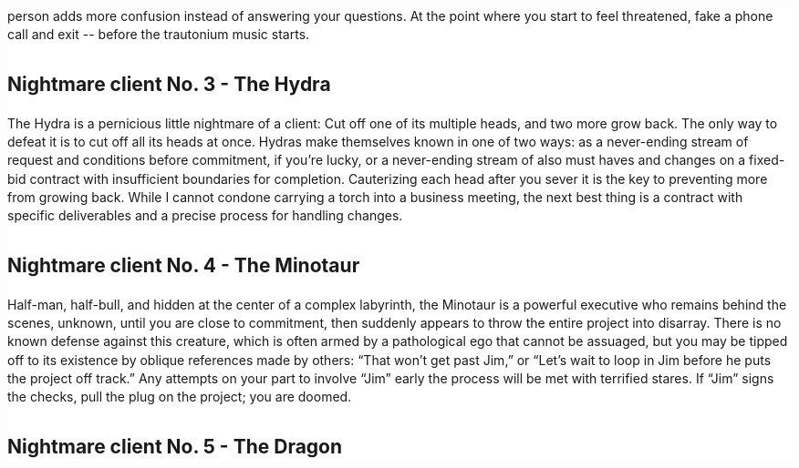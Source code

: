 person adds more confusion
instead of answering your questions.
At the point where you
start to feel threatened, fake a
phone call and exit -- before the
trautonium music starts.

## Nightmare client No. 3 - The Hydra

The Hydra is a pernicious little nightmare of a
client: Cut off one of its multiple heads, and two
more grow back. The only way to defeat it is to
cut off all its heads at once.
Hydras make themselves known in one of
two ways: as a never-ending stream of request
and conditions before commitment, if you’re
lucky, or a never-ending stream of also must haves
and changes on a fixed-bid contract with
insufficient boundaries for completion.
Cauterizing each head after you sever it is
the key to preventing more from growing back.
While I cannot condone carrying a torch into
a business meeting, the next best thing is a
contract with specific deliverables and a precise
process for handling changes.

## Nightmare client No. 4 - The Minotaur

Half-man, half-bull, and hidden at the
center of a complex labyrinth, the Minotaur is
a powerful executive
who remains behind the
scenes, unknown, until
you are close to commitment,
then suddenly
appears to throw the
entire project into disarray.
There is no known
defense against this creature,
which is often armed
by a pathological ego that cannot be assuaged,
but you may be tipped off to its existence by
oblique references made by others: “That won’t
get past Jim,” or “Let’s wait to loop in Jim before
he puts the project off track.” Any attempts on
your part to involve “Jim” early the process will
be met with terrified stares.
If “Jim” signs the checks, pull the plug on
the project; you are doomed.

## Nightmare client No. 5 - The Dragon
